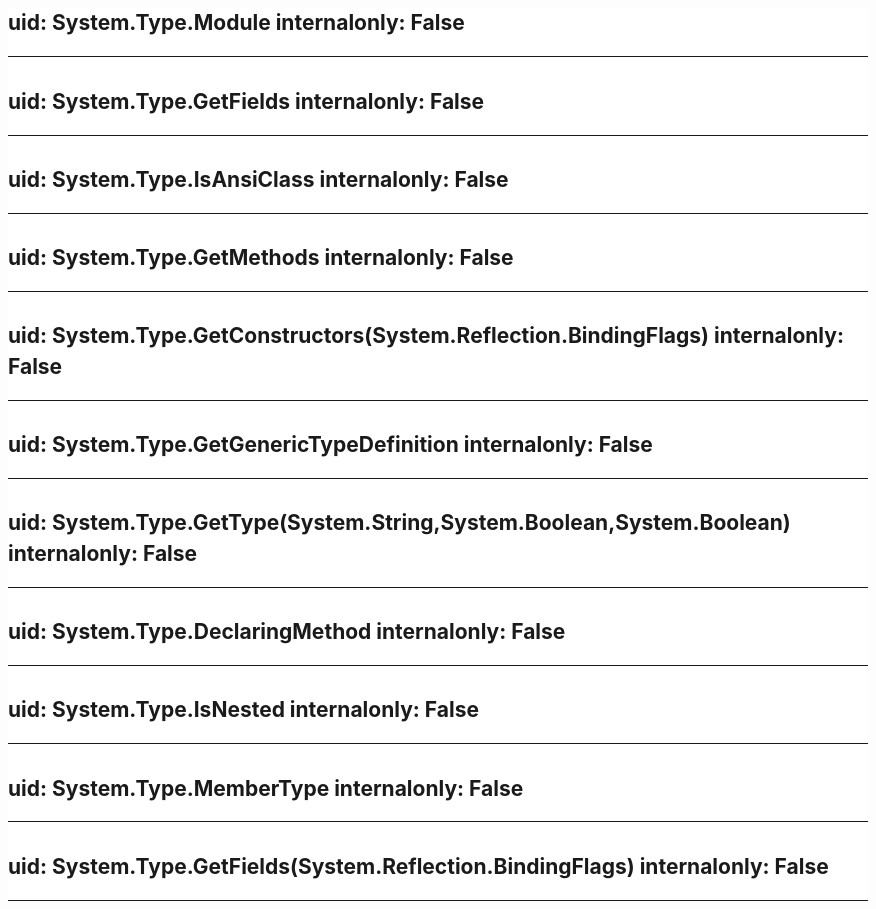 uid: System.Type.Module
internalonly: False
---

---
uid: System.Type.GetFields
internalonly: False
---

---
uid: System.Type.IsAnsiClass
internalonly: False
---

---
uid: System.Type.GetMethods
internalonly: False
---

---
uid: System.Type.GetConstructors(System.Reflection.BindingFlags)
internalonly: False
---

---
uid: System.Type.GetGenericTypeDefinition
internalonly: False
---

---
uid: System.Type.GetType(System.String,System.Boolean,System.Boolean)
internalonly: False
---

---
uid: System.Type.DeclaringMethod
internalonly: False
---

---
uid: System.Type.IsNested
internalonly: False
---

---
uid: System.Type.MemberType
internalonly: False
---

---
uid: System.Type.GetFields(System.Reflection.BindingFlags)
internalonly: False
---

---